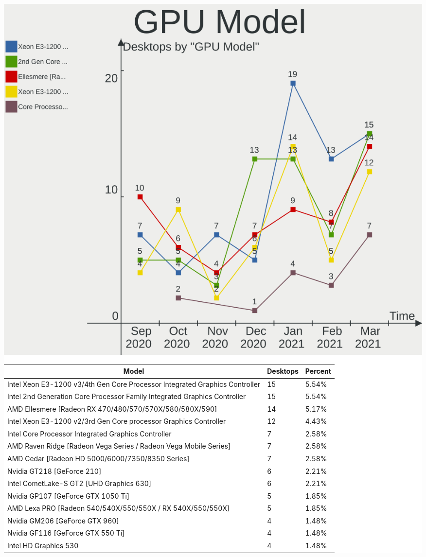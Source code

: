 ![GPU Model](./images/line_chart/gpu_model.svg)

| Model                                                                       | Desktops | Percent |
|-----------------------------------------------------------------------------|----------|---------|
| Intel Xeon E3-1200 v3/4th Gen Core Processor Integrated Graphics Controller | 15       | 5.54%   |
| Intel 2nd Generation Core Processor Family Integrated Graphics Controller   | 15       | 5.54%   |
| AMD Ellesmere [Radeon RX 470/480/570/570X/580/580X/590]                     | 14       | 5.17%   |
| Intel Xeon E3-1200 v2/3rd Gen Core processor Graphics Controller            | 12       | 4.43%   |
| Intel Core Processor Integrated Graphics Controller                         | 7        | 2.58%   |
| AMD Raven Ridge [Radeon Vega Series / Radeon Vega Mobile Series]            | 7        | 2.58%   |
| AMD Cedar [Radeon HD 5000/6000/7350/8350 Series]                            | 7        | 2.58%   |
| Nvidia GT218 [GeForce 210]                                                  | 6        | 2.21%   |
| Intel CometLake-S GT2 [UHD Graphics 630]                                    | 6        | 2.21%   |
| Nvidia GP107 [GeForce GTX 1050 Ti]                                          | 5        | 1.85%   |
| AMD Lexa PRO [Radeon 540/540X/550/550X / RX 540X/550/550X]                  | 5        | 1.85%   |
| Nvidia GM206 [GeForce GTX 960]                                              | 4        | 1.48%   |
| Nvidia GF116 [GeForce GTX 550 Ti]                                           | 4        | 1.48%   |
| Intel HD Graphics 530                                                       | 4        | 1.48%   |